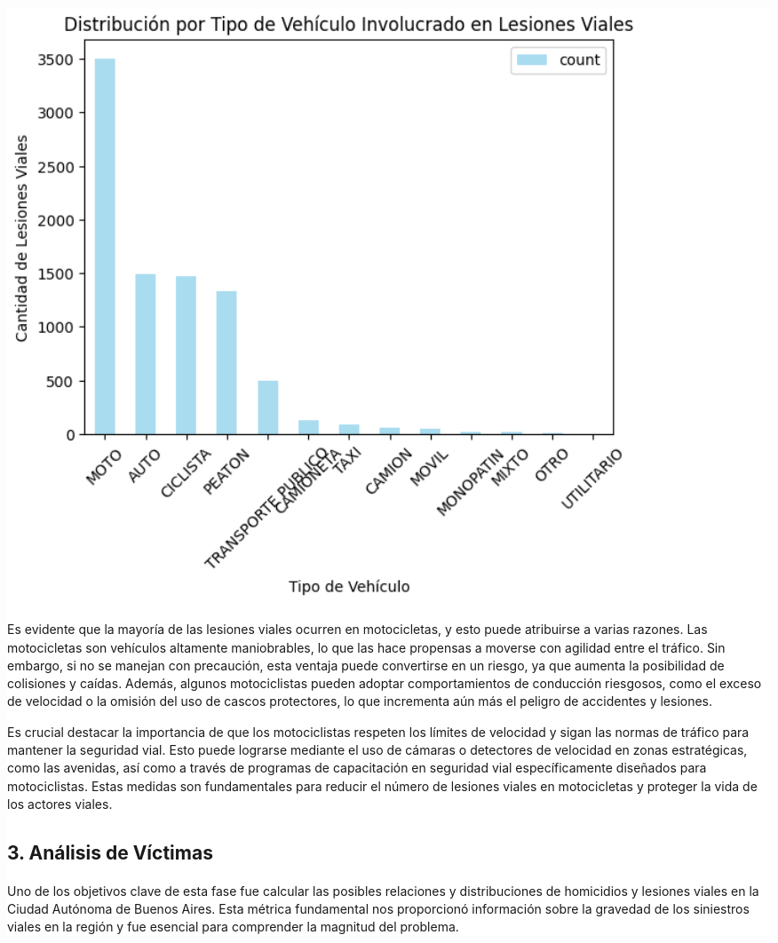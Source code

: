 ![Image text](https://github.com/leidy7hernandez/Siniestros-Viales/blob/d48e2d3ae80a5e504060f7fec08bcde26afc252e/Imagenes/Distribucion%20por%20Tipo%20de%20Vehiculo%20Involucrado%20en%20Lesiones%20Viales.png)

Es evidente que la mayoría de las lesiones viales ocurren en motocicletas, y esto puede atribuirse a varias razones. Las motocicletas son vehículos altamente maniobrables, lo que las hace propensas a moverse con agilidad entre el tráfico. Sin embargo, si no se manejan con precaución, esta ventaja puede convertirse en un riesgo, ya que aumenta la posibilidad de colisiones y caídas. Además, algunos motociclistas pueden adoptar comportamientos de conducción riesgosos, como el exceso de velocidad o la omisión del uso de cascos protectores, lo que incrementa aún más el peligro de accidentes y lesiones.

Es crucial destacar la importancia de que los motociclistas respeten los límites de velocidad y sigan las normas de tráfico para mantener la seguridad vial. Esto puede lograrse mediante el uso de cámaras o detectores de velocidad en zonas estratégicas, como las avenidas, así como a través de programas de capacitación en seguridad vial específicamente diseñados para motociclistas. Estas medidas son fundamentales para reducir el número de lesiones viales en motocicletas y proteger la vida de los actores viales.

## 3. Análisis de Víctimas
Uno de los objetivos clave de esta fase fue calcular las posibles relaciones y distribuciones de homicidios y lesiones viales en la Ciudad Autónoma de Buenos Aires. Esta métrica fundamental nos proporcionó información sobre la gravedad de los siniestros viales en la región y fue esencial para comprender la magnitud del problema.
